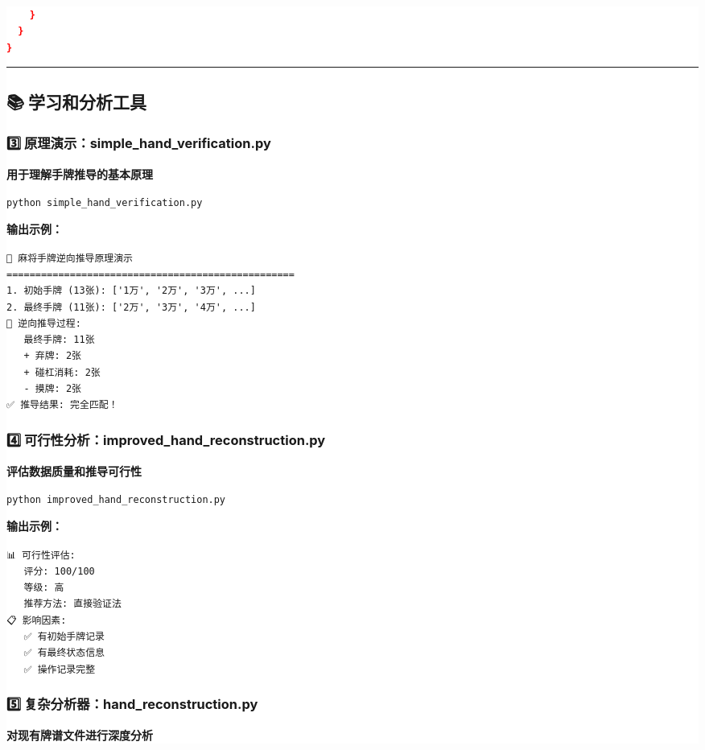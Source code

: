```json
    }
  }
}
```

---

## 📚 学习和分析工具

### 3️⃣ **原理演示：simple_hand_verification.py**

**用于理解手牌推导的基本原理**

```bash
python simple_hand_verification.py
```

**输出示例：**
```
🎯 麻将手牌逆向推导原理演示
==================================================
1. 初始手牌 (13张): ['1万', '2万', '3万', ...]
2. 最终手牌 (11张): ['2万', '3万', '4万', ...]
🧮 逆向推导过程:
   最终手牌: 11张
   + 弃牌: 2张
   + 碰杠消耗: 2张
   - 摸牌: 2张
✅ 推导结果: 完全匹配！
```

### 4️⃣ **可行性分析：improved_hand_reconstruction.py**

**评估数据质量和推导可行性**

```bash
python improved_hand_reconstruction.py
```

**输出示例：**
```
📊 可行性评估:
   评分: 100/100
   等级: 高
   推荐方法: 直接验证法
📋 影响因素:
   ✅ 有初始手牌记录
   ✅ 有最终状态信息
   ✅ 操作记录完整
```

### 5️⃣ **复杂分析器：hand_reconstruction.py**

**对现有牌谱文件进行深度分析**
